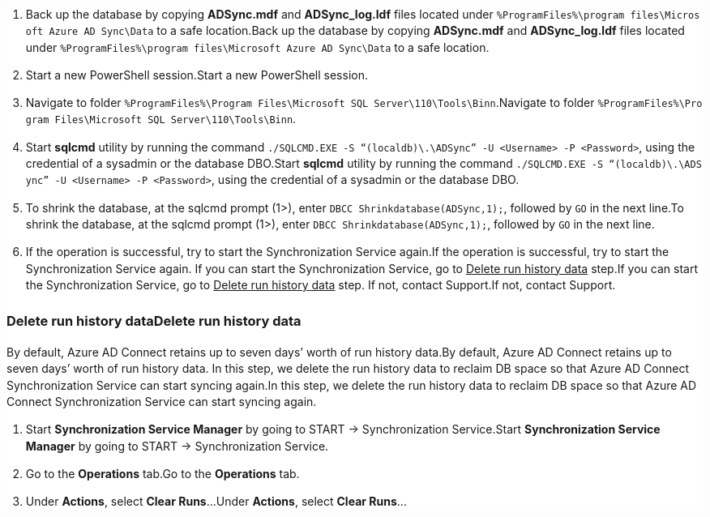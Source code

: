 1. <span data-ttu-id="0de6e-145">Back up the database by copying **ADSync.mdf** and **ADSync_log.ldf** files located under `%ProgramFiles%\program files\Microsoft Azure AD Sync\Data` to a safe location.</span><span class="sxs-lookup"><span data-stu-id="0de6e-145">Back up the database by copying **ADSync.mdf** and **ADSync_log.ldf** files located under `%ProgramFiles%\program files\Microsoft Azure AD Sync\Data` to a safe location.</span></span>

2. <span data-ttu-id="0de6e-146">Start a new PowerShell session.</span><span class="sxs-lookup"><span data-stu-id="0de6e-146">Start a new PowerShell session.</span></span>

3. <span data-ttu-id="0de6e-147">Navigate to folder `%ProgramFiles%\Program Files\Microsoft SQL Server\110\Tools\Binn`.</span><span class="sxs-lookup"><span data-stu-id="0de6e-147">Navigate to folder `%ProgramFiles%\Program Files\Microsoft SQL Server\110\Tools\Binn`.</span></span>

4. <span data-ttu-id="0de6e-148">Start **sqlcmd** utility by running the command `./SQLCMD.EXE -S “(localdb)\.\ADSync” -U <Username> -P <Password>`, using the credential of a sysadmin or the database DBO.</span><span class="sxs-lookup"><span data-stu-id="0de6e-148">Start **sqlcmd** utility by running the command `./SQLCMD.EXE -S “(localdb)\.\ADSync” -U <Username> -P <Password>`, using the credential of a sysadmin or the database DBO.</span></span>

5. <span data-ttu-id="0de6e-149">To shrink the database, at the sqlcmd prompt (1>), enter `DBCC Shrinkdatabase(ADSync,1);`, followed by `GO` in the next line.</span><span class="sxs-lookup"><span data-stu-id="0de6e-149">To shrink the database, at the sqlcmd prompt (1>), enter `DBCC Shrinkdatabase(ADSync,1);`, followed by `GO` in the next line.</span></span>

6. <span data-ttu-id="0de6e-150">If the operation is successful, try to start the Synchronization Service again.</span><span class="sxs-lookup"><span data-stu-id="0de6e-150">If the operation is successful, try to start the Synchronization Service again.</span></span> <span data-ttu-id="0de6e-151">If you can start the Synchronization Service, go to [Delete run history data](#delete-run-history-data) step.</span><span class="sxs-lookup"><span data-stu-id="0de6e-151">If you can start the Synchronization Service, go to [Delete run history data](#delete-run-history-data) step.</span></span> <span data-ttu-id="0de6e-152">If not, contact Support.</span><span class="sxs-lookup"><span data-stu-id="0de6e-152">If not, contact Support.</span></span>

### <a name="delete-run-history-data"></a><span data-ttu-id="0de6e-153">Delete run history data</span><span class="sxs-lookup"><span data-stu-id="0de6e-153">Delete run history data</span></span>
<span data-ttu-id="0de6e-154">By default, Azure AD Connect retains up to seven days’ worth of run history data.</span><span class="sxs-lookup"><span data-stu-id="0de6e-154">By default, Azure AD Connect retains up to seven days’ worth of run history data.</span></span> <span data-ttu-id="0de6e-155">In this step, we delete the run history data to reclaim DB space so that Azure AD Connect Synchronization Service can start syncing again.</span><span class="sxs-lookup"><span data-stu-id="0de6e-155">In this step, we delete the run history data to reclaim DB space so that Azure AD Connect Synchronization Service can start syncing again.</span></span>

1.  <span data-ttu-id="0de6e-156">Start **Synchronization Service Manager** by going to START → Synchronization Service.</span><span class="sxs-lookup"><span data-stu-id="0de6e-156">Start **Synchronization Service Manager** by going to START → Synchronization Service.</span></span>

2.  <span data-ttu-id="0de6e-157">Go to the **Operations** tab.</span><span class="sxs-lookup"><span data-stu-id="0de6e-157">Go to the **Operations** tab.</span></span>

3.  <span data-ttu-id="0de6e-158">Under **Actions**, select **Clear Runs**…</span><span class="sxs-lookup"><span data-stu-id="0de6e-158">Under **Actions**, select **Clear Runs**…</span></span>
